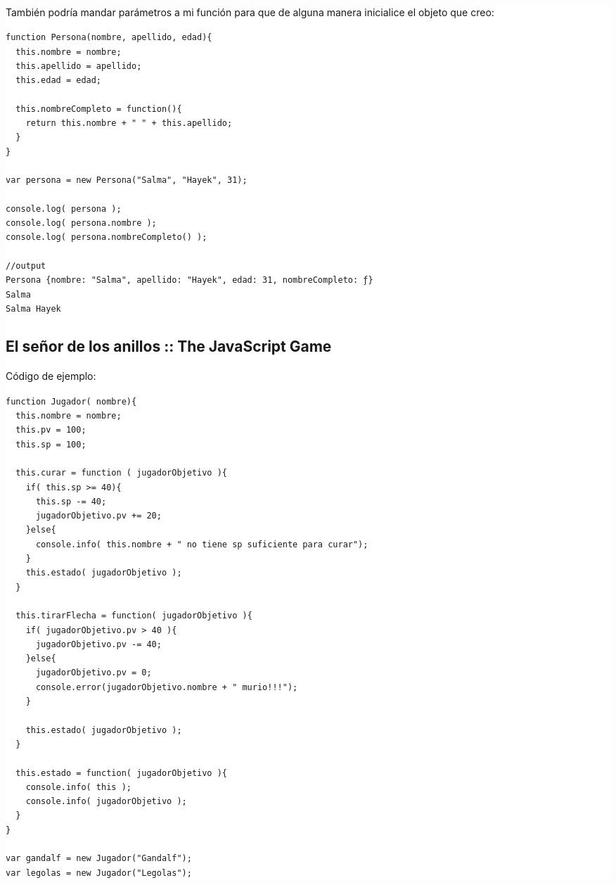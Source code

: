 También podría mandar parámetros a mi función para que de alguna manera inicialice el objeto que creo:

```
function Persona(nombre, apellido, edad){
  this.nombre = nombre;
  this.apellido = apellido;
  this.edad = edad;

  this.nombreCompleto = function(){
    return this.nombre + " " + this.apellido;
  }
}

var persona = new Persona("Salma", "Hayek", 31);

console.log( persona );
console.log( persona.nombre );
console.log( persona.nombreCompleto() );

//output
Persona {nombre: "Salma", apellido: "Hayek", edad: 31, nombreCompleto: ƒ}
Salma
Salma Hayek
```

## El señor de los anillos :: The JavaScript Game

Código de ejemplo:

```
function Jugador( nombre){
  this.nombre = nombre;
  this.pv = 100;
  this.sp = 100;

  this.curar = function ( jugadorObjetivo ){
    if( this.sp >= 40){
      this.sp -= 40;
      jugadorObjetivo.pv += 20; 
    }else{
      console.info( this.nombre + " no tiene sp suficiente para curar");
    }
    this.estado( jugadorObjetivo );
  }

  this.tirarFlecha = function( jugadorObjetivo ){
    if( jugadorObjetivo.pv > 40 ){
      jugadorObjetivo.pv -= 40; 
    }else{
      jugadorObjetivo.pv = 0; 
      console.error(jugadorObjetivo.nombre + " murio!!!");
    }
    
    this.estado( jugadorObjetivo );
  }

  this.estado = function( jugadorObjetivo ){
    console.info( this );
    console.info( jugadorObjetivo );
  }   
}

var gandalf = new Jugador("Gandalf");
var legolas = new Jugador("Legolas");
```